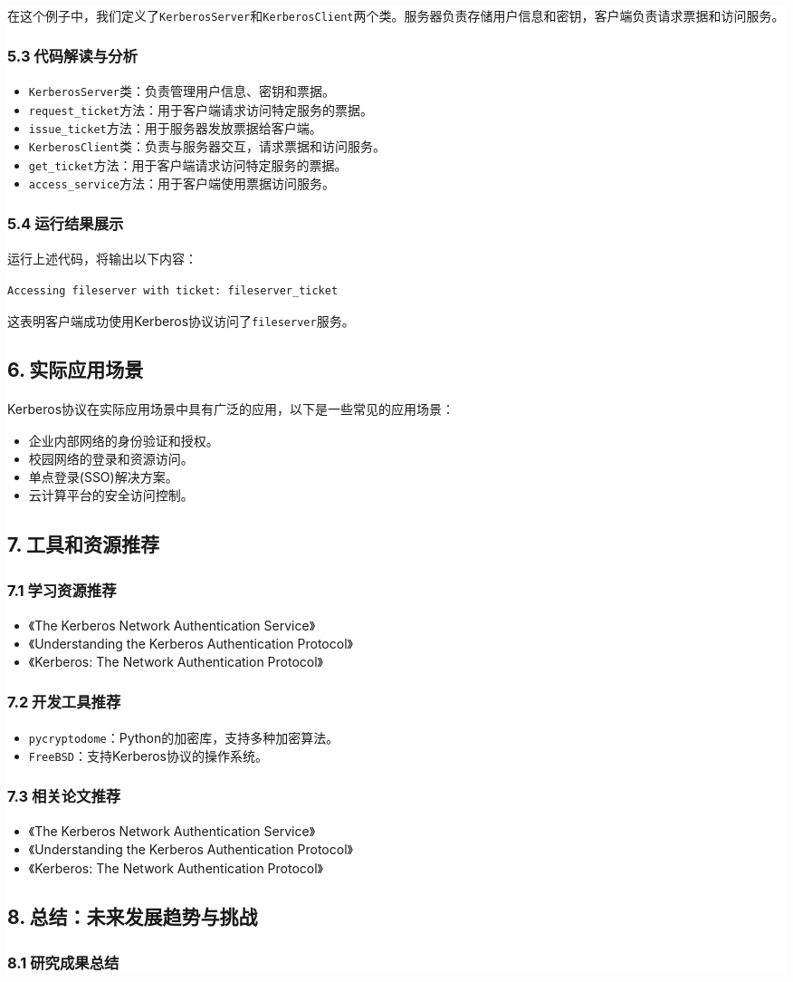 在这个例子中，我们定义了`KerberosServer`和`KerberosClient`两个类。服务器负责存储用户信息和密钥，客户端负责请求票据和访问服务。

### 5.3 代码解读与分析

- `KerberosServer`类：负责管理用户信息、密钥和票据。
- `request_ticket`方法：用于客户端请求访问特定服务的票据。
- `issue_ticket`方法：用于服务器发放票据给客户端。
- `KerberosClient`类：负责与服务器交互，请求票据和访问服务。
- `get_ticket`方法：用于客户端请求访问特定服务的票据。
- `access_service`方法：用于客户端使用票据访问服务。

### 5.4 运行结果展示

运行上述代码，将输出以下内容：

```
Accessing fileserver with ticket: fileserver_ticket
```

这表明客户端成功使用Kerberos协议访问了`fileserver`服务。

## 6. 实际应用场景

Kerberos协议在实际应用场景中具有广泛的应用，以下是一些常见的应用场景：

- 企业内部网络的身份验证和授权。
- 校园网络的登录和资源访问。
- 单点登录(SSO)解决方案。
- 云计算平台的安全访问控制。

## 7. 工具和资源推荐

### 7.1 学习资源推荐

- 《The Kerberos Network Authentication Service》
- 《Understanding the Kerberos Authentication Protocol》
- 《Kerberos: The Network Authentication Protocol》

### 7.2 开发工具推荐

- `pycryptodome`：Python的加密库，支持多种加密算法。
- `FreeBSD`：支持Kerberos协议的操作系统。

### 7.3 相关论文推荐

- 《The Kerberos Network Authentication Service》
- 《Understanding the Kerberos Authentication Protocol》
- 《Kerberos: The Network Authentication Protocol》

## 8. 总结：未来发展趋势与挑战

### 8.1 研究成果总结

